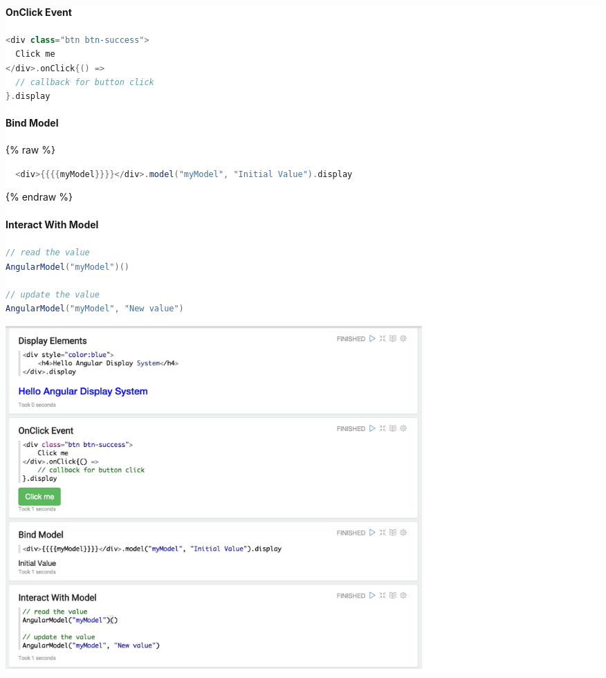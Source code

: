 #### OnClick Event
```scala
<div class="btn btn-success">
  Click me
</div>.onClick{() =>
  // callback for button click
}.display
```

#### Bind Model

{% raw %}
```scala
  <div>{{{{myModel}}}}</div>.model("myModel", "Initial Value").display
```
{% endraw %}

#### Interact With Model
```scala
// read the value
AngularModel("myModel")()

// update the value
AngularModel("myModel", "New value")
```

<img src="../assets/themes/zeppelin/img/docs-img/basic-usage-angular.png" width="70%">
